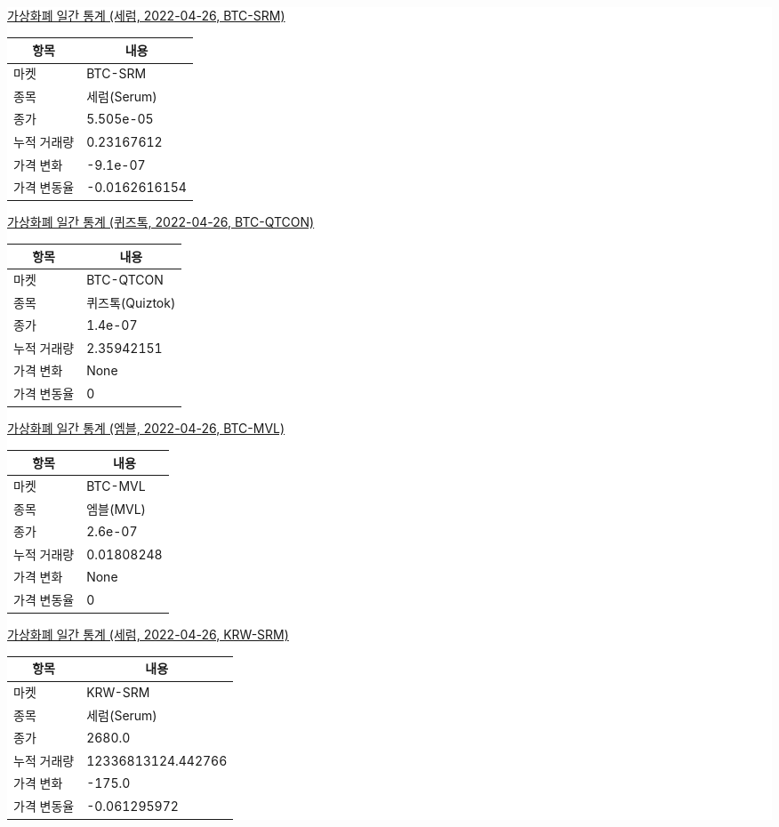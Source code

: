 
[가상화폐 일간 통계 (세럼, 2022-04-26, BTC-SRM)](BTC-SRM-daily-candle-10days.html)

|항목|내용|
|--|--|
|마켓|BTC-SRM|
|종목|세럼(Serum)|
|종가|5.505e-05|
|누적 거래량|0.23167612|
|가격 변화|-9.1e-07|
|가격 변동율|-0.0162616154|


[가상화폐 일간 통계 (퀴즈톡, 2022-04-26, BTC-QTCON)](BTC-QTCON-daily-candle-10days.html)

|항목|내용|
|--|--|
|마켓|BTC-QTCON|
|종목|퀴즈톡(Quiztok)|
|종가|1.4e-07|
|누적 거래량|2.35942151|
|가격 변화|None|
|가격 변동율|0|


[가상화폐 일간 통계 (엠블, 2022-04-26, BTC-MVL)](BTC-MVL-daily-candle-10days.html)

|항목|내용|
|--|--|
|마켓|BTC-MVL|
|종목|엠블(MVL)|
|종가|2.6e-07|
|누적 거래량|0.01808248|
|가격 변화|None|
|가격 변동율|0|


[가상화폐 일간 통계 (세럼, 2022-04-26, KRW-SRM)](KRW-SRM-daily-candle-10days.html)

|항목|내용|
|--|--|
|마켓|KRW-SRM|
|종목|세럼(Serum)|
|종가|2680.0|
|누적 거래량|12336813124.442766|
|가격 변화|-175.0|
|가격 변동율|-0.061295972|
